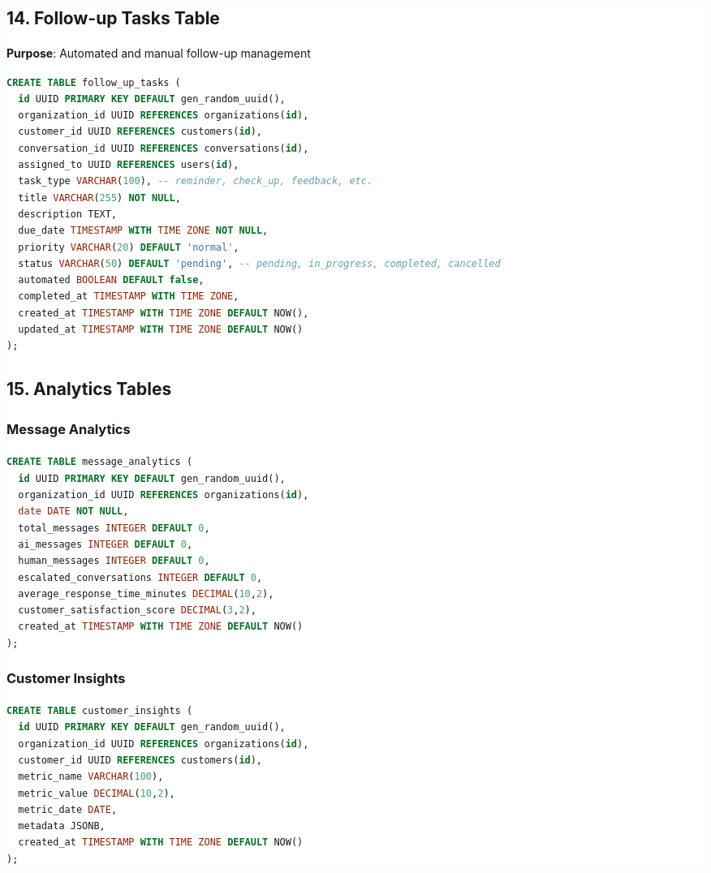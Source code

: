## 14. Follow-up Tasks Table
**Purpose**: Automated and manual follow-up management

```sql
CREATE TABLE follow_up_tasks (
  id UUID PRIMARY KEY DEFAULT gen_random_uuid(),
  organization_id UUID REFERENCES organizations(id),
  customer_id UUID REFERENCES customers(id),
  conversation_id UUID REFERENCES conversations(id),
  assigned_to UUID REFERENCES users(id),
  task_type VARCHAR(100), -- reminder, check_up, feedback, etc.
  title VARCHAR(255) NOT NULL,
  description TEXT,
  due_date TIMESTAMP WITH TIME ZONE NOT NULL,
  priority VARCHAR(20) DEFAULT 'normal',
  status VARCHAR(50) DEFAULT 'pending', -- pending, in_progress, completed, cancelled
  automated BOOLEAN DEFAULT false,
  completed_at TIMESTAMP WITH TIME ZONE,
  created_at TIMESTAMP WITH TIME ZONE DEFAULT NOW(),
  updated_at TIMESTAMP WITH TIME ZONE DEFAULT NOW()
);
```

## 15. Analytics Tables

### Message Analytics
```sql
CREATE TABLE message_analytics (
  id UUID PRIMARY KEY DEFAULT gen_random_uuid(),
  organization_id UUID REFERENCES organizations(id),
  date DATE NOT NULL,
  total_messages INTEGER DEFAULT 0,
  ai_messages INTEGER DEFAULT 0,
  human_messages INTEGER DEFAULT 0,
  escalated_conversations INTEGER DEFAULT 0,
  average_response_time_minutes DECIMAL(10,2),
  customer_satisfaction_score DECIMAL(3,2),
  created_at TIMESTAMP WITH TIME ZONE DEFAULT NOW()
);
```

### Customer Insights
```sql
CREATE TABLE customer_insights (
  id UUID PRIMARY KEY DEFAULT gen_random_uuid(),
  organization_id UUID REFERENCES organizations(id),
  customer_id UUID REFERENCES customers(id),
  metric_name VARCHAR(100),
  metric_value DECIMAL(10,2),
  metric_date DATE,
  metadata JSONB,
  created_at TIMESTAMP WITH TIME ZONE DEFAULT NOW()
);
```
